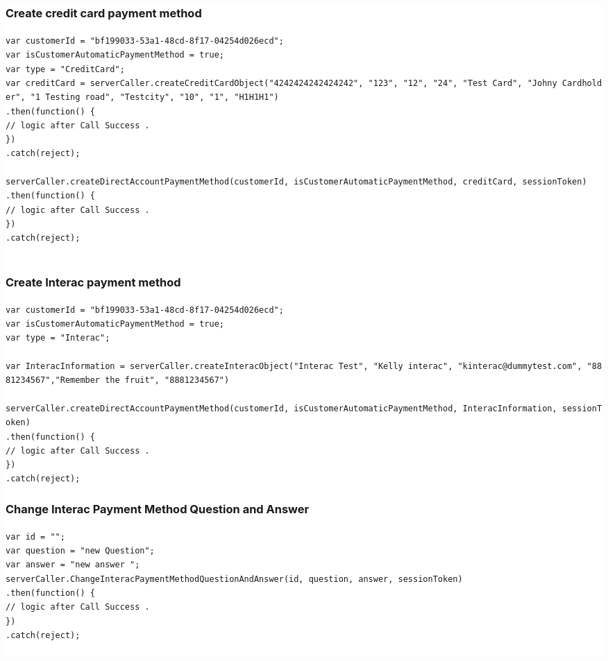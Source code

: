 ### Create credit card payment method
```
var customerId = "bf199033-53a1-48cd-8f17-04254d026ecd";
var isCustomerAutomaticPaymentMethod = true;
var type = "CreditCard";
var creditCard = serverCaller.createCreditCardObject("4242424242424242", "123", "12", "24", "Test Card", "Johny Cardholder", "1 Testing road", "Testcity", "10", "1", "H1H1H1")
.then(function() {
// logic after Call Success .
})
.catch(reject); 

serverCaller.createDirectAccountPaymentMethod(customerId, isCustomerAutomaticPaymentMethod, creditCard, sessionToken)
.then(function() {
// logic after Call Success .
})
.catch(reject);
        
```


### Create Interac payment method

``` 
var customerId = "bf199033-53a1-48cd-8f17-04254d026ecd";
var isCustomerAutomaticPaymentMethod = true;
var type = "Interac";

var InteracInformation = serverCaller.createInteracObject("Interac Test", "Kelly interac", "kinterac@dummytest.com", "8881234567","Remember the fruit", "8881234567") 

serverCaller.createDirectAccountPaymentMethod(customerId, isCustomerAutomaticPaymentMethod, InteracInformation, sessionToken)
.then(function() {
// logic after Call Success .
})
.catch(reject);
```

### Change Interac Payment Method Question and Answer
``` 
var id = "";
var question = "new Question";
var answer = "new answer ";
serverCaller.ChangeInteracPaymentMethodQuestionAndAnswer(id, question, answer, sessionToken)
.then(function() {
// logic after Call Success .
})
.catch(reject);
           
```
